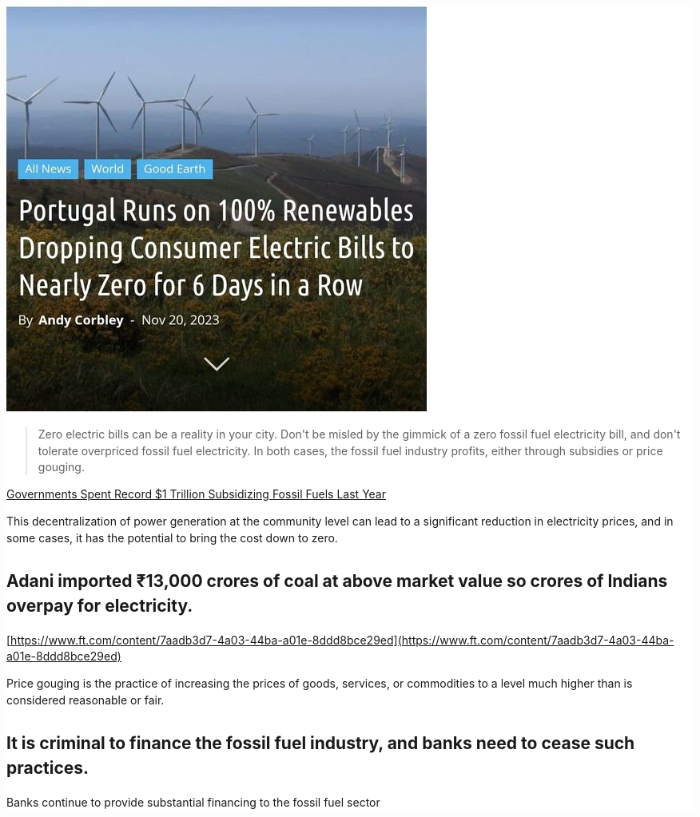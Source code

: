 ![Zero bill](./images/renewables.jpg)

> Zero electric bills can be a reality in your city. Don't be misled by the gimmick of a zero fossil fuel electricity bill, and don't tolerate overpriced fossil fuel electricity. In both cases, the fossil fuel industry profits, either through subsidies or price gouging.


[Governments Spent Record $1 Trillion Subsidizing Fossil Fuels Last Year](https://e360.yale.edu/digest/1-trillion-fossil-fuel-subsidies)

This decentralization of power generation at the community level can lead to a significant reduction in electricity prices, and in some cases, it has the potential to bring the cost down to zero.


## Adani imported ₹13,000 crores of coal at above market value so crores of Indians overpay for electricity.

[https://www.ft.com/content/7aadb3d7-4a03-44ba-a01e-8ddd8bce29ed](https://www.ft.com/content/7aadb3d7-4a03-44ba-a01e-8ddd8bce29ed)

Price gouging is the practice of increasing the prices of goods, services, or commodities to a level much higher than is considered reasonable or fair.

## It is criminal to finance the fossil fuel industry, and banks need to cease such practices.

Banks continue to provide substantial financing to the fossil fuel sector

